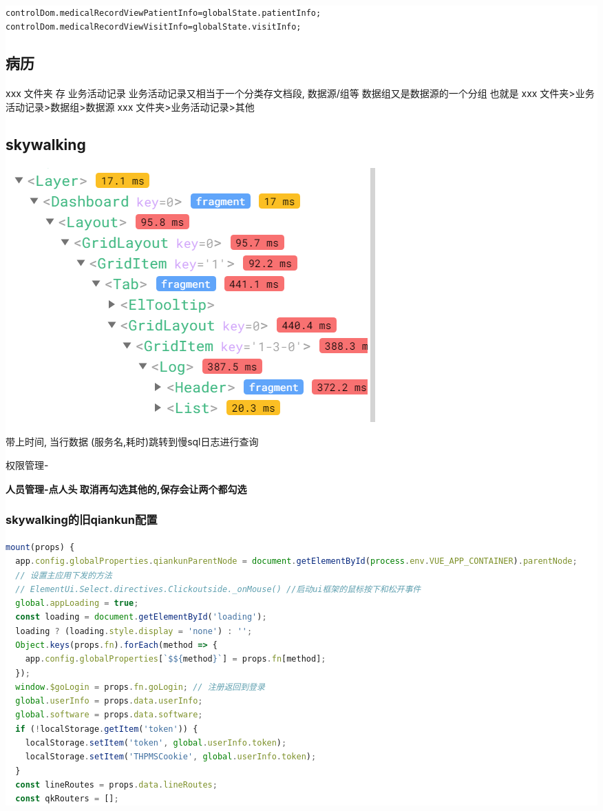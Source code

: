 ```
controlDom.medicalRecordViewPatientInfo=globalState.patientInfo;
controlDom.medicalRecordViewVisitInfo=globalState.visitInfo;
```

## 病历
xxx 文件夹 存 业务活动记录 
业务活动记录又相当于一个分类存文档段, 数据源/组等
数据组又是数据源的一个分组
也就是
xxx 文件夹>业务活动记录>数据组>数据源
xxx 文件夹>业务活动记录>其他
## skywalking

![](./images/WEBRESOURCEae9710ef53c32379edb4d7429c93edf6image.png)

带上时间, 当行数据 (服务名,耗时)跳转到慢sql日志进行查询

权限管理-

**人员管理-点人头 取消再勾选其他的,保存会让两个都勾选**


### skywalking的旧qiankun配置

```js
mount(props) {
  app.config.globalProperties.qiankunParentNode = document.getElementById(process.env.VUE_APP_CONTAINER).parentNode;
  // 设置主应用下发的方法
  // ElementUi.Select.directives.Clickoutside._onMouse() //启动ui框架的鼠标按下和松开事件
  global.appLoading = true;
  const loading = document.getElementById('loading');
  loading ? (loading.style.display = 'none') : '';
  Object.keys(props.fn).forEach(method => {
    app.config.globalProperties[`$${method}`] = props.fn[method];
  });
  window.$goLogin = props.fn.goLogin; // 注册返回到登录
  global.userInfo = props.data.userInfo;
  global.software = props.data.software;
  if (!localStorage.getItem('token')) {
    localStorage.setItem('token', global.userInfo.token);
    localStorage.setItem('THPMSCookie', global.userInfo.token);
  }
  const lineRoutes = props.data.lineRoutes;
  const qkRouters = [];
```